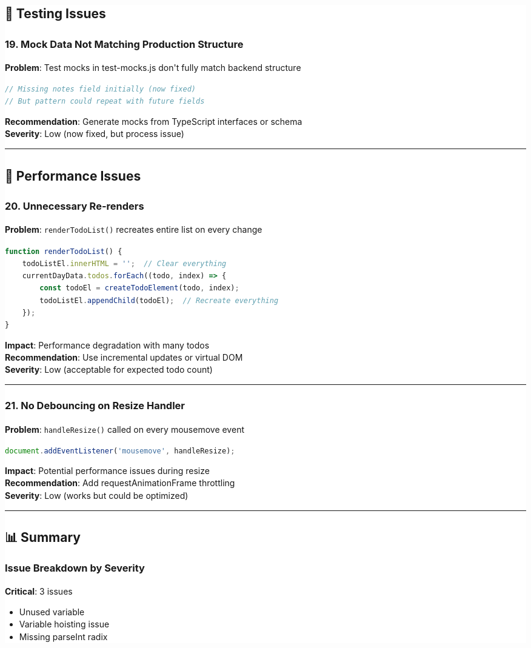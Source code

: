 
## 🧪 Testing Issues

### 19. Mock Data Not Matching Production Structure
**Problem**: Test mocks in test-mocks.js don't fully match backend structure
```javascript
// Missing notes field initially (now fixed)
// But pattern could repeat with future fields
```
**Recommendation**: Generate mocks from TypeScript interfaces or schema  
**Severity**: Low (now fixed, but process issue)

---

## 🎯 Performance Issues

### 20. Unnecessary Re-renders
**Problem**: `renderTodoList()` recreates entire list on every change
```javascript
function renderTodoList() {
    todoListEl.innerHTML = '';  // Clear everything
    currentDayData.todos.forEach((todo, index) => {
        const todoEl = createTodoElement(todo, index);
        todoListEl.appendChild(todoEl);  // Recreate everything
    });
}
```
**Impact**: Performance degradation with many todos  
**Recommendation**: Use incremental updates or virtual DOM  
**Severity**: Low (acceptable for expected todo count)

---

### 21. No Debouncing on Resize Handler
**Problem**: `handleResize()` called on every mousemove event
```javascript
document.addEventListener('mousemove', handleResize);
```
**Impact**: Potential performance issues during resize  
**Recommendation**: Add requestAnimationFrame throttling  
**Severity**: Low (works but could be optimized)

---

## 📊 Summary

### Issue Breakdown by Severity

**Critical**: 3 issues
- Unused variable
- Variable hoisting issue
- Missing parseInt radix
